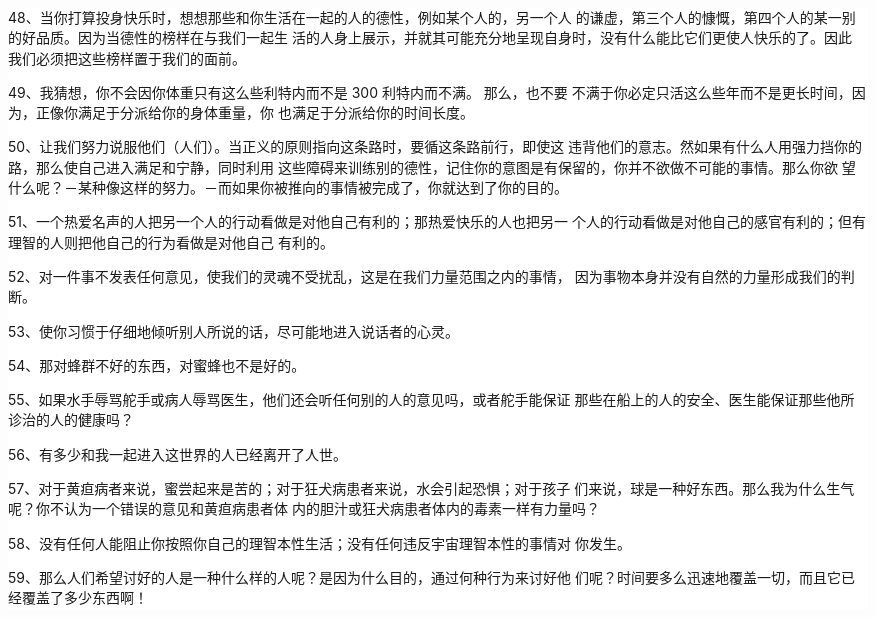 48、当你打算投身快乐时，想想那些和你生活在一起的人的德性，例如某个人的，另一个人
的谦虚，第三个人的慷慨，第四个人的某一别的好品质。因为当德性的榜样在与我们一起生
活的人身上展示，并就其可能充分地呈现自身时，没有什么能比它们更使人快乐的了。因此
我们必须把这些榜样置于我们的面前。

49、我猜想，你不会因你体重只有这么些利特内而不是 300 利特内而不满。 那么，也不要
不满于你必定只活这么些年而不是更长时间，因为，正像你满足于分派给你的身体重量，你
也满足于分派给你的时间长度。 

50、让我们努力说服他们（人们）。当正义的原则指向这条路时，要循这条路前行，即使这
违背他们的意志。然如果有什么人用强力挡你的路，那么使自己进入满足和宁静，同时利用
这些障碍来训练别的德性，记住你的意图是有保留的，你并不欲做不可能的事情。那么你欲
望什么呢？－某种像这样的努力。－而如果你被推向的事情被完成了，你就达到了你的目的。

51、一个热爱名声的人把另一个人的行动看做是对他自己有利的；那热爱快乐的人也把另一
个人的行动看做是对他自己的感官有利的；但有理智的人则把他自己的行为看做是对他自己
有利的。

52、对一件事不发表任何意见，使我们的灵魂不受扰乱，这是在我们力量范围之内的事情，
因为事物本身并没有自然的力量形成我们的判断。

53、使你习惯于仔细地倾听别人所说的话，尽可能地进入说话者的心灵。

54、那对蜂群不好的东西，对蜜蜂也不是好的。

55、如果水手辱骂舵手或病人辱骂医生，他们还会听任何别的人的意见吗，或者舵手能保证
那些在船上的人的安全、医生能保证那些他所诊治的人的健康吗？

56、有多少和我一起进入这世界的人已经离开了人世。

57、对于黄疸病者来说，蜜尝起来是苦的；对于狂犬病患者来说，水会引起恐惧；对于孩子
们来说，球是一种好东西。那么我为什么生气呢？你不认为一个错误的意见和黄疸病患者体
内的胆汁或狂犬病患者体内的毒素一样有力量吗？

58、没有任何人能阻止你按照你自己的理智本性生活；没有任何违反宇宙理智本性的事情对
你发生。

59、那么人们希望讨好的人是一种什么样的人呢？是因为什么目的，通过何种行为来讨好他
们呢？时间要多么迅速地覆盖一切，而且它已经覆盖了多少东西啊！